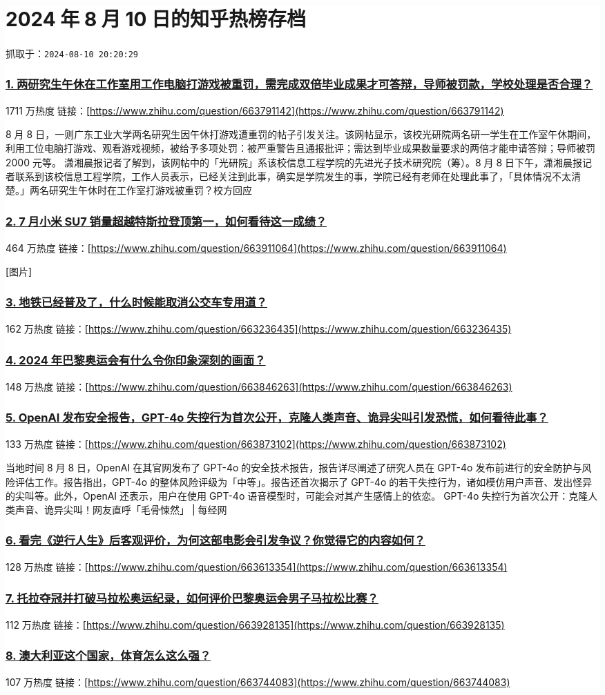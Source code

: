 # 2024 年 8 月 10 日的知乎热榜存档

抓取于：`2024-08-10 20:20:29`

### [1. 两研究生午休在工作室用工作电脑打游戏被重罚，需完成双倍毕业成果才可答辩，导师被罚款，学校处理是否合理？](https://www.zhihu.com/question/663791142)
1711 万热度 链接：[https://www.zhihu.com/question/663791142](https://www.zhihu.com/question/663791142)

8 月 8 日，一则广东工业大学两名研究生因午休打游戏遭重罚的帖子引发关注。该网帖显示，该校光研院两名研一学生在工作室午休期间，利用工位电脑打游戏、观看游戏视频，被给予多项处罚：被严重警告且通报批评；需达到毕业成果数量要求的两倍才能申请答辩；导师被罚 2000 元等。 潇湘晨报记者了解到，该网帖中的「光研院」系该校信息工程学院的先进光子技术研究院（筹）。8 月 8 日下午，潇湘晨报记者联系到该校信息工程学院，工作人员表示，已经关注到此事，确实是学院发生的事，学院已经有老师在处理此事了，「具体情况不太清楚。」两名研究生午休时在工作室打游戏被重罚？校方回应

### [2. 7 月小米 SU7 销量超越特斯拉登顶第一，如何看待这一成绩？](https://www.zhihu.com/question/663911064)
464 万热度 链接：[https://www.zhihu.com/question/663911064](https://www.zhihu.com/question/663911064)

[图片]

### [3. 地铁已经普及了，什么时候能取消公交车专用道？](https://www.zhihu.com/question/663236435)
162 万热度 链接：[https://www.zhihu.com/question/663236435](https://www.zhihu.com/question/663236435)



### [4. 2024 年巴黎奥运会有什么令你印象深刻的画面？](https://www.zhihu.com/question/663846263)
148 万热度 链接：[https://www.zhihu.com/question/663846263](https://www.zhihu.com/question/663846263)



### [5. OpenAI 发布安全报告，GPT-4o 失控行为首次公开，克隆人类声音、诡异尖叫引发恐慌，如何看待此事？](https://www.zhihu.com/question/663873102)
133 万热度 链接：[https://www.zhihu.com/question/663873102](https://www.zhihu.com/question/663873102)

当地时间 8 月 8 日，OpenAI 在其官网发布了 GPT-4o 的安全技术报告，报告详尽阐述了研究人员在 GPT-4o 发布前进行的安全防护与风险评估工作。报告指出，GPT-4o 的整体风险评级为「中等」。报告还首次揭示了 GPT-4o 的若干失控行为，诸如模仿用户声音、发出怪异的尖叫等。此外，OpenAI 还表示，用户在使用 GPT-4o 语音模型时，可能会对其产生感情上的依恋。 GPT-4o 失控行为首次公开：克隆人类声音、诡异尖叫！网友直呼「毛骨悚然」 | 每经网

### [6. 看完《逆行人生》后客观评价，为何这部电影会引发争议？你觉得它的内容如何？](https://www.zhihu.com/question/663613354)
128 万热度 链接：[https://www.zhihu.com/question/663613354](https://www.zhihu.com/question/663613354)



### [7. 托拉夺冠并打破马拉松奥运纪录，如何评价巴黎奥运会男子马拉松比赛？](https://www.zhihu.com/question/663928135)
112 万热度 链接：[https://www.zhihu.com/question/663928135](https://www.zhihu.com/question/663928135)



### [8. 澳大利亚这个国家，体育怎么这么强？](https://www.zhihu.com/question/663744083)
107 万热度 链接：[https://www.zhihu.com/question/663744083](https://www.zhihu.com/question/663744083)
